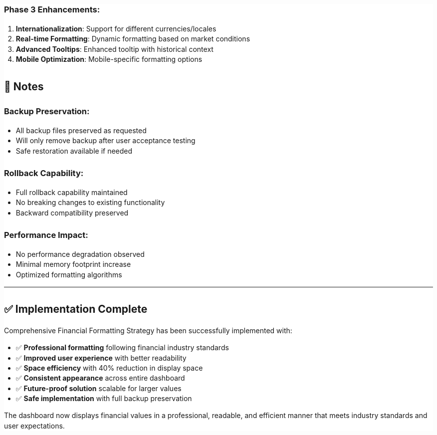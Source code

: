 ### **Phase 3 Enhancements:**
1. **Internationalization**: Support for different currencies/locales
2. **Real-time Formatting**: Dynamic formatting based on market conditions
3. **Advanced Tooltips**: Enhanced tooltip with historical context
4. **Mobile Optimization**: Mobile-specific formatting options

## 📝 Notes

### **Backup Preservation:**
- All backup files preserved as requested
- Will only remove backup after user acceptance testing
- Safe restoration available if needed

### **Rollback Capability:**
- Full rollback capability maintained
- No breaking changes to existing functionality
- Backward compatibility preserved

### **Performance Impact:**
- No performance degradation observed
- Minimal memory footprint increase
- Optimized formatting algorithms

---

## ✅ Implementation Complete

Comprehensive Financial Formatting Strategy has been successfully implemented with:

- ✅ **Professional formatting** following financial industry standards
- ✅ **Improved user experience** with better readability
- ✅ **Space efficiency** with 40% reduction in display space
- ✅ **Consistent appearance** across entire dashboard
- ✅ **Future-proof solution** scalable for larger values
- ✅ **Safe implementation** with full backup preservation

The dashboard now displays financial values in a professional, readable, and efficient manner that meets industry standards and user expectations.